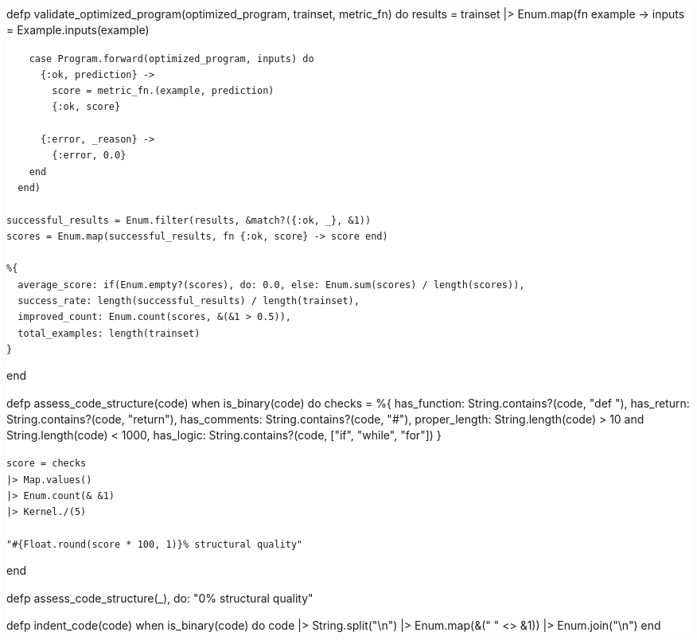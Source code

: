   defp validate_optimized_program(optimized_program, trainset, metric_fn) do
    results = 
      trainset
      |> Enum.map(fn example ->
        inputs = Example.inputs(example)
        
        case Program.forward(optimized_program, inputs) do
          {:ok, prediction} ->
            score = metric_fn.(example, prediction)
            {:ok, score}
          
          {:error, _reason} ->
            {:error, 0.0}
        end
      end)

    successful_results = Enum.filter(results, &match?({:ok, _}, &1))
    scores = Enum.map(successful_results, fn {:ok, score} -> score end)
    
    %{
      average_score: if(Enum.empty?(scores), do: 0.0, else: Enum.sum(scores) / length(scores)),
      success_rate: length(successful_results) / length(trainset),
      improved_count: Enum.count(scores, &(&1 > 0.5)),
      total_examples: length(trainset)
    }
  end

  defp assess_code_structure(code) when is_binary(code) do
    checks = %{
      has_function: String.contains?(code, "def "),
      has_return: String.contains?(code, "return"),
      has_comments: String.contains?(code, "#"),
      proper_length: String.length(code) > 10 and String.length(code) < 1000,
      has_logic: String.contains?(code, ["if", "while", "for"])
    }
    
    score = checks
    |> Map.values()
    |> Enum.count(& &1)
    |> Kernel./(5)
    
    "#{Float.round(score * 100, 1)}% structural quality"
  end

  defp assess_code_structure(_), do: "0% structural quality"

  defp indent_code(code) when is_binary(code) do
    code
    |> String.split("\n")
    |> Enum.map(&("    " <> &1))
    |> Enum.join("\n")
  end
